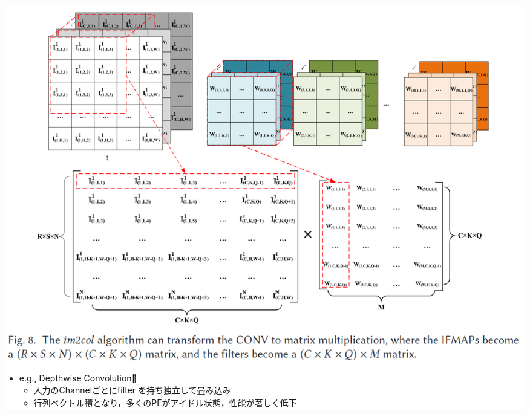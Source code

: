 ![im2col](image-3.png)

- e.g., Depthwise Convolution🥲
    - 入力のChannelごとにfilter を持ち独立して畳み込み
    - 行列ベクトル積となり，多くのPEがアイドル状態，性能が著しく低下
